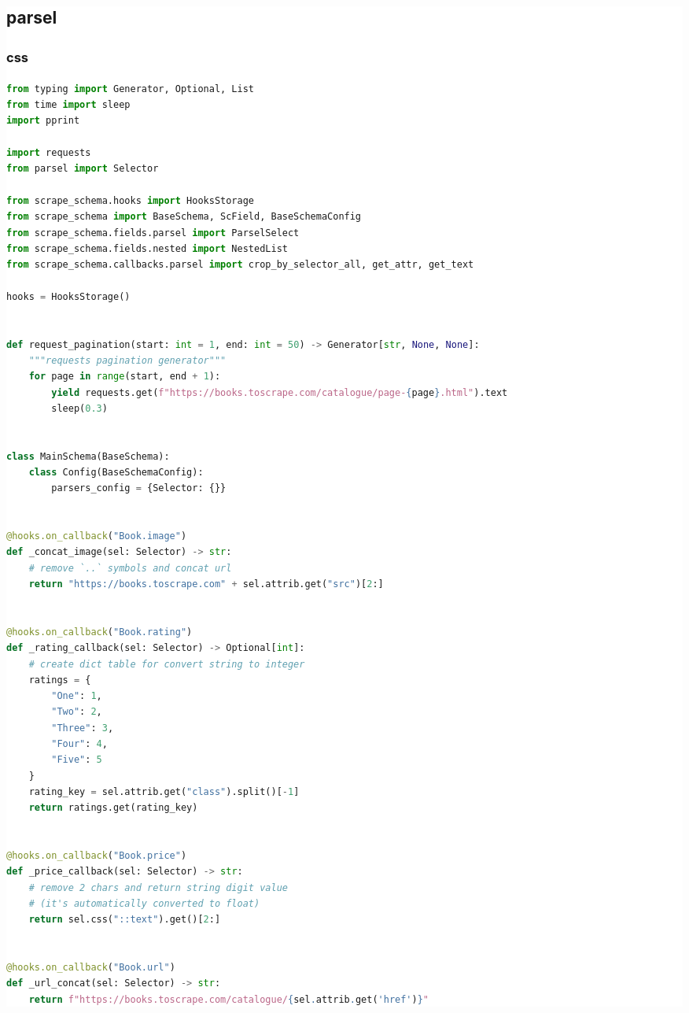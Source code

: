 ## parsel

### css
```python
from typing import Generator, Optional, List
from time import sleep
import pprint

import requests
from parsel import Selector

from scrape_schema.hooks import HooksStorage
from scrape_schema import BaseSchema, ScField, BaseSchemaConfig
from scrape_schema.fields.parsel import ParselSelect
from scrape_schema.fields.nested import NestedList
from scrape_schema.callbacks.parsel import crop_by_selector_all, get_attr, get_text

hooks = HooksStorage()


def request_pagination(start: int = 1, end: int = 50) -> Generator[str, None, None]:
    """requests pagination generator"""
    for page in range(start, end + 1):
        yield requests.get(f"https://books.toscrape.com/catalogue/page-{page}.html").text
        sleep(0.3)


class MainSchema(BaseSchema):
    class Config(BaseSchemaConfig):
        parsers_config = {Selector: {}}


@hooks.on_callback("Book.image")
def _concat_image(sel: Selector) -> str:
    # remove `..` symbols and concat url
    return "https://books.toscrape.com" + sel.attrib.get("src")[2:]


@hooks.on_callback("Book.rating")
def _rating_callback(sel: Selector) -> Optional[int]:
    # create dict table for convert string to integer
    ratings = {
        "One": 1,
        "Two": 2,
        "Three": 3,
        "Four": 4,
        "Five": 5
    }
    rating_key = sel.attrib.get("class").split()[-1]
    return ratings.get(rating_key)


@hooks.on_callback("Book.price")
def _price_callback(sel: Selector) -> str:
    # remove 2 chars and return string digit value
    # (it's automatically converted to float)
    return sel.css("::text").get()[2:]


@hooks.on_callback("Book.url")
def _url_concat(sel: Selector) -> str:
    return f"https://books.toscrape.com/catalogue/{sel.attrib.get('href')}"
```